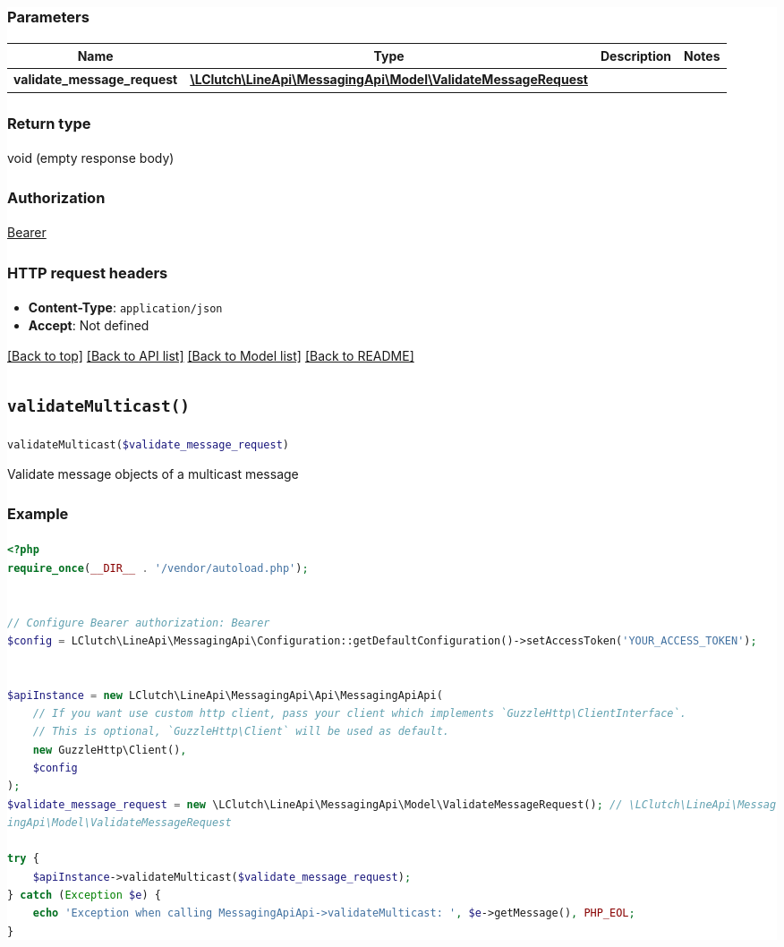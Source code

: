 ### Parameters

| Name | Type | Description  | Notes |
| ------------- | ------------- | ------------- | ------------- |
| **validate_message_request** | [**\LClutch\LineApi\MessagingApi\Model\ValidateMessageRequest**](../Model/ValidateMessageRequest.md)|  | |

### Return type

void (empty response body)

### Authorization

[Bearer](../../README.md#Bearer)

### HTTP request headers

- **Content-Type**: `application/json`
- **Accept**: Not defined

[[Back to top]](#) [[Back to API list]](../../README.md#endpoints)
[[Back to Model list]](../../README.md#models)
[[Back to README]](../../README.md)

## `validateMulticast()`

```php
validateMulticast($validate_message_request)
```



Validate message objects of a multicast message

### Example

```php
<?php
require_once(__DIR__ . '/vendor/autoload.php');


// Configure Bearer authorization: Bearer
$config = LClutch\LineApi\MessagingApi\Configuration::getDefaultConfiguration()->setAccessToken('YOUR_ACCESS_TOKEN');


$apiInstance = new LClutch\LineApi\MessagingApi\Api\MessagingApiApi(
    // If you want use custom http client, pass your client which implements `GuzzleHttp\ClientInterface`.
    // This is optional, `GuzzleHttp\Client` will be used as default.
    new GuzzleHttp\Client(),
    $config
);
$validate_message_request = new \LClutch\LineApi\MessagingApi\Model\ValidateMessageRequest(); // \LClutch\LineApi\MessagingApi\Model\ValidateMessageRequest

try {
    $apiInstance->validateMulticast($validate_message_request);
} catch (Exception $e) {
    echo 'Exception when calling MessagingApiApi->validateMulticast: ', $e->getMessage(), PHP_EOL;
}
```
